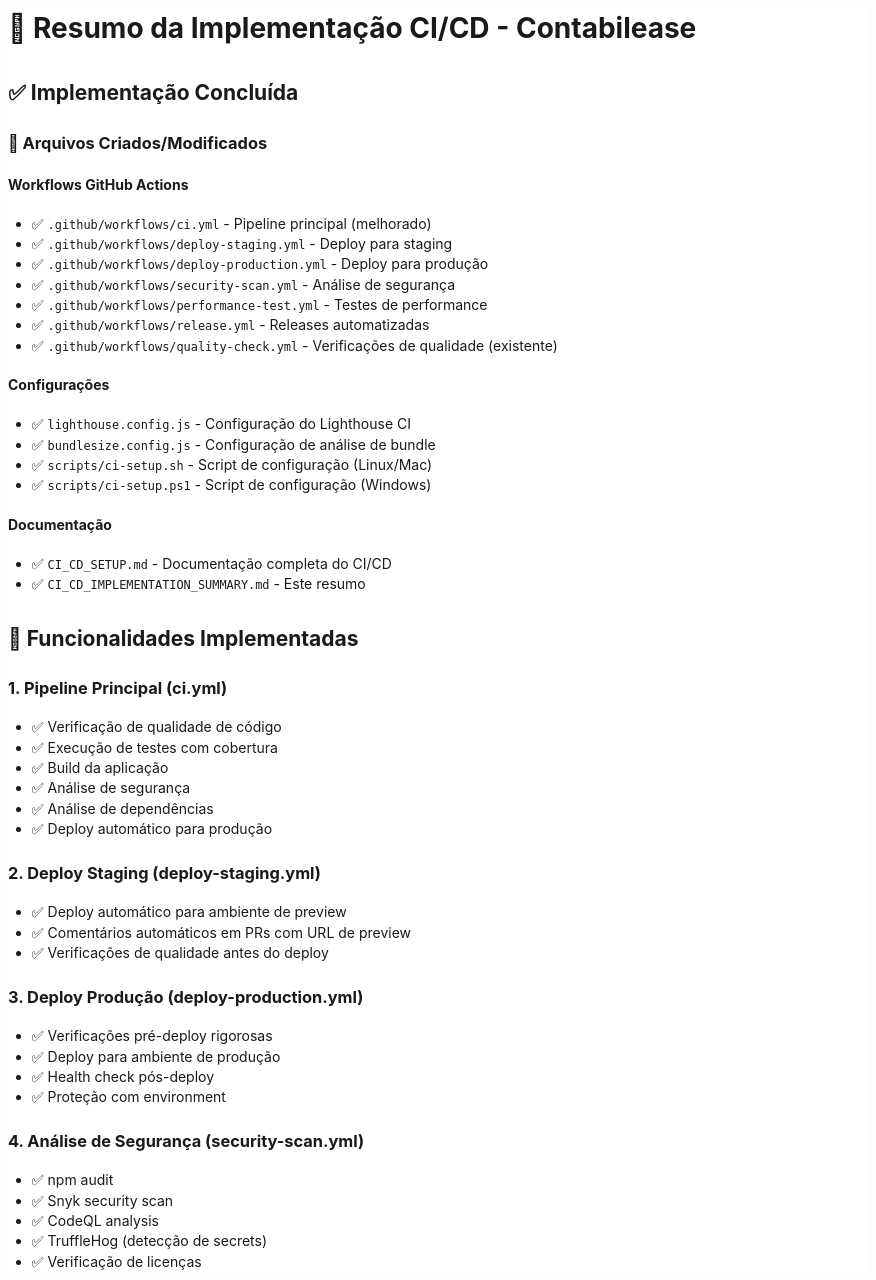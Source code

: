 # 🚀 Resumo da Implementação CI/CD - Contabilease

## ✅ Implementação Concluída

### 📁 Arquivos Criados/Modificados

#### Workflows GitHub Actions
- ✅ `.github/workflows/ci.yml` - Pipeline principal (melhorado)
- ✅ `.github/workflows/deploy-staging.yml` - Deploy para staging
- ✅ `.github/workflows/deploy-production.yml` - Deploy para produção
- ✅ `.github/workflows/security-scan.yml` - Análise de segurança
- ✅ `.github/workflows/performance-test.yml` - Testes de performance
- ✅ `.github/workflows/release.yml` - Releases automatizadas
- ✅ `.github/workflows/quality-check.yml` - Verificações de qualidade (existente)

#### Configurações
- ✅ `lighthouse.config.js` - Configuração do Lighthouse CI
- ✅ `bundlesize.config.js` - Configuração de análise de bundle
- ✅ `scripts/ci-setup.sh` - Script de configuração (Linux/Mac)
- ✅ `scripts/ci-setup.ps1` - Script de configuração (Windows)

#### Documentação
- ✅ `CI_CD_SETUP.md` - Documentação completa do CI/CD
- ✅ `CI_CD_IMPLEMENTATION_SUMMARY.md` - Este resumo

## 🔧 Funcionalidades Implementadas

### 1. **Pipeline Principal (ci.yml)**
- ✅ Verificação de qualidade de código
- ✅ Execução de testes com cobertura
- ✅ Build da aplicação
- ✅ Análise de segurança
- ✅ Análise de dependências
- ✅ Deploy automático para produção

### 2. **Deploy Staging (deploy-staging.yml)**
- ✅ Deploy automático para ambiente de preview
- ✅ Comentários automáticos em PRs com URL de preview
- ✅ Verificações de qualidade antes do deploy

### 3. **Deploy Produção (deploy-production.yml)**
- ✅ Verificações pré-deploy rigorosas
- ✅ Deploy para ambiente de produção
- ✅ Health check pós-deploy
- ✅ Proteção com environment

### 4. **Análise de Segurança (security-scan.yml)**
- ✅ npm audit
- ✅ Snyk security scan
- ✅ CodeQL analysis
- ✅ TruffleHog (detecção de secrets)
- ✅ Verificação de licenças
